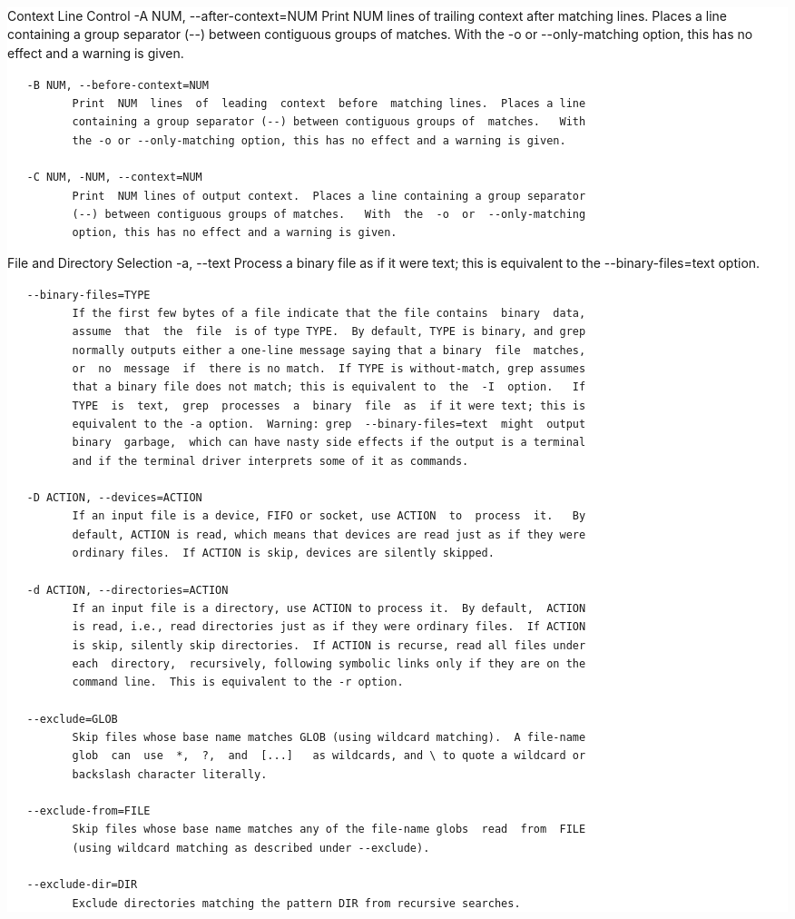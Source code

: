    Context Line Control
       -A NUM, --after-context=NUM
              Print  NUM  lines  of  trailing  context  after  matching lines.  Places a line
              containing a group separator (--) between contiguous groups of  matches.   With
              the -o or --only-matching option, this has no effect and a warning is given.

       -B NUM, --before-context=NUM
              Print  NUM  lines  of  leading  context  before  matching lines.  Places a line
              containing a group separator (--) between contiguous groups of  matches.   With
              the -o or --only-matching option, this has no effect and a warning is given.

       -C NUM, -NUM, --context=NUM
              Print  NUM lines of output context.  Places a line containing a group separator
              (--) between contiguous groups of matches.   With  the  -o  or  --only-matching
              option, this has no effect and a warning is given.

   File and Directory Selection
       -a, --text
              Process  a  binary  file  as  if  it  were  text;  this  is  equivalent  to the
              --binary-files=text option.

       --binary-files=TYPE
              If the first few bytes of a file indicate that the file contains  binary  data,
              assume  that  the  file  is of type TYPE.  By default, TYPE is binary, and grep
              normally outputs either a one-line message saying that a binary  file  matches,
              or  no  message  if  there is no match.  If TYPE is without-match, grep assumes
              that a binary file does not match; this is equivalent to  the  -I  option.   If
              TYPE  is  text,  grep  processes  a  binary  file  as  if it were text; this is
              equivalent to the -a option.  Warning: grep  --binary-files=text  might  output
              binary  garbage,  which can have nasty side effects if the output is a terminal
              and if the terminal driver interprets some of it as commands.

       -D ACTION, --devices=ACTION
              If an input file is a device, FIFO or socket, use ACTION  to  process  it.   By
              default, ACTION is read, which means that devices are read just as if they were
              ordinary files.  If ACTION is skip, devices are silently skipped.

       -d ACTION, --directories=ACTION
              If an input file is a directory, use ACTION to process it.  By default,  ACTION
              is read, i.e., read directories just as if they were ordinary files.  If ACTION
              is skip, silently skip directories.  If ACTION is recurse, read all files under
              each  directory,  recursively, following symbolic links only if they are on the
              command line.  This is equivalent to the -r option.

       --exclude=GLOB
              Skip files whose base name matches GLOB (using wildcard matching).  A file-name
              glob  can  use  *,  ?,  and  [...]   as wildcards, and \ to quote a wildcard or
              backslash character literally.

       --exclude-from=FILE
              Skip files whose base name matches any of the file-name globs  read  from  FILE
              (using wildcard matching as described under --exclude).

       --exclude-dir=DIR
              Exclude directories matching the pattern DIR from recursive searches.
